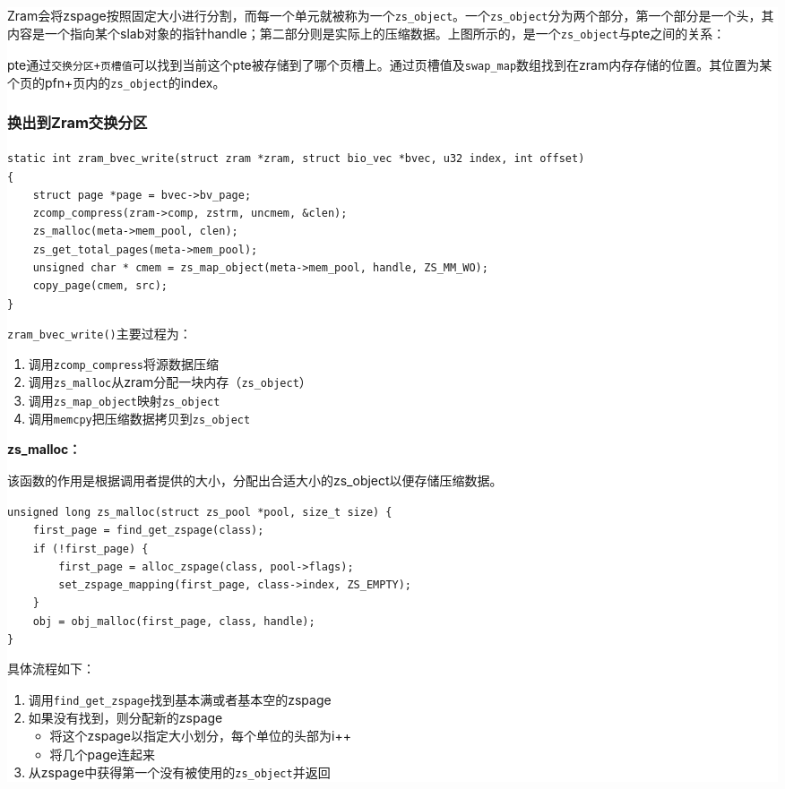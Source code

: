 Zram会将zspage按照固定大小进行分割，而每一个单元就被称为一个`zs_object`。一个`zs_object`分为两个部分，第一个部分是一个头，其内容是一个指向某个slab对象的指针handle；第二部分则是实际上的压缩数据。上图所示的，是一个`zs_object`与pte之间的关系：

pte通过`交换分区+页槽值`可以找到当前这个pte被存储到了哪个页槽上。通过页槽值及`swap_map`数组找到在zram内存存储的位置。其位置为某个页的pfn+页内的`zs_object`的index。

### 换出到Zram交换分区

    static int zram_bvec_write(struct zram *zram, struct bio_vec *bvec, u32 index, int offset)
    {
    	struct page *page = bvec->bv_page;
    	zcomp_compress(zram->comp, zstrm, uncmem, &clen);
    	zs_malloc(meta->mem_pool, clen);
    	zs_get_total_pages(meta->mem_pool);
    	unsigned char * cmem = zs_map_object(meta->mem_pool, handle, ZS_MM_WO);
    	copy_page(cmem, src);
    }

`zram_bvec_write()`主要过程为：

1. 调用`zcomp_compress`将源数据压缩
2. 调用`zs_malloc`从zram分配一块内存（`zs_object`）
3. 调用`zs_map_object`映射`zs_object`
4. 调用`memcpy`把压缩数据拷贝到`zs_object`


**zs_malloc：**

该函数的作用是根据调用者提供的大小，分配出合适大小的zs_object以便存储压缩数据。

    unsigned long zs_malloc(struct zs_pool *pool, size_t size) {
    	first_page = find_get_zspage(class);
    	if (!first_page) {
    		first_page = alloc_zspage(class, pool->flags);
    		set_zspage_mapping(first_page, class->index, ZS_EMPTY);
    	}
    	obj = obj_malloc(first_page, class, handle);
    }

具体流程如下：

1. 调用`find_get_zspage`找到基本满或者基本空的zspage
2. 如果没有找到，则分配新的zspage
    - 将这个zspage以指定大小划分，每个单位的头部为i++
    - 将几个page连起来
3. 从zspage中获得第一个没有被使用的`zs_object`并返回

[1]: http://tinylab.org
